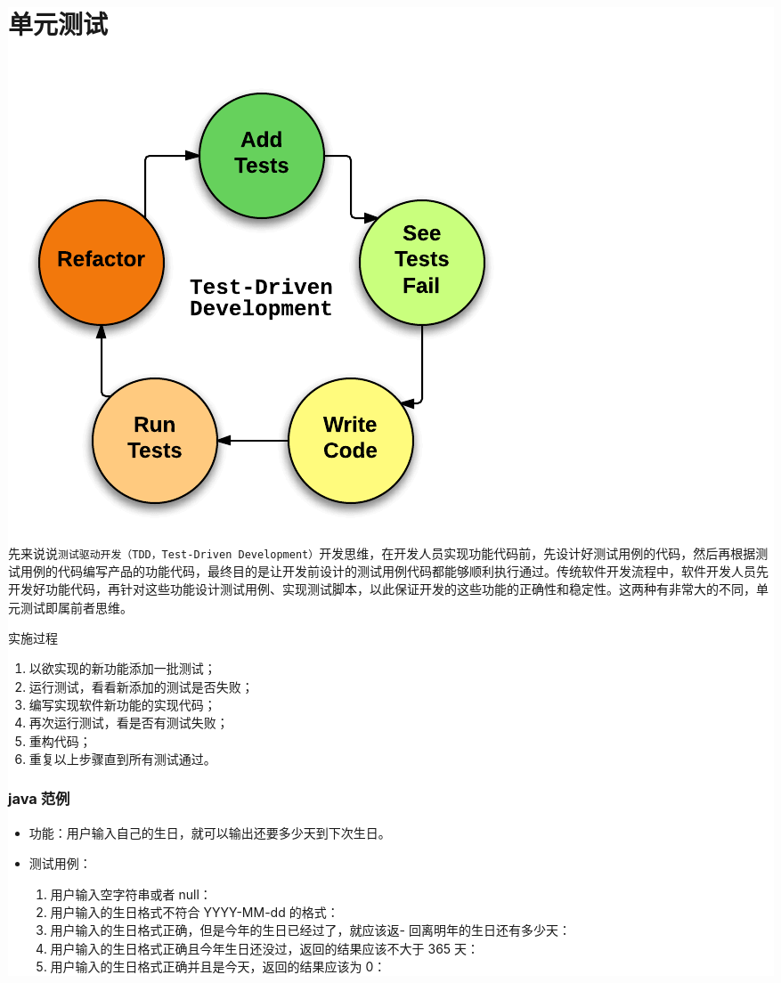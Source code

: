 # 单元测试

![TDD cycle](../.vuepress/public/img/tdd-flowchart.png)

先来说说`测试驱动开发（TDD，Test-Driven Development）`开发思维，在开发人员实现功能代码前，先设计好测试用例的代码，然后再根据测试用例的代码编写产品的功能代码，最终目的是让开发前设计的测试用例代码都能够顺利执行通过。传统软件开发流程中，软件开发人员先开发好功能代码，再针对这些功能设计测试用例、实现测试脚本，以此保证开发的这些功能的正确性和稳定性。这两种有非常大的不同，单元测试即属前者思维。

实施过程

1. 以欲实现的新功能添加一批测试；
2. 运行测试，看看新添加的测试是否失败；
3. 编写实现软件新功能的实现代码；
4. 再次运行测试，看是否有测试失败；
5. 重构代码；
6. 重复以上步骤直到所有测试通过。

### java 范例

- 功能：用户输入自己的生日，就可以输出还要多少天到下次生日。

- 测试用例：
    1. 用户输入空字符串或者 null：
    2. 用户输入的生日格式不符合 YYYY-MM-dd 的格式：
    3. 用户输入的生日格式正确，但是今年的生日已经过了，就应该返- 回离明年的生日还有多少天：
    4. 用户输入的生日格式正确且今年生日还没过，返回的结果应该不大于 365 天：
    5. 用户输入的生日格式正确并且是今天，返回的结果应该为 0：

